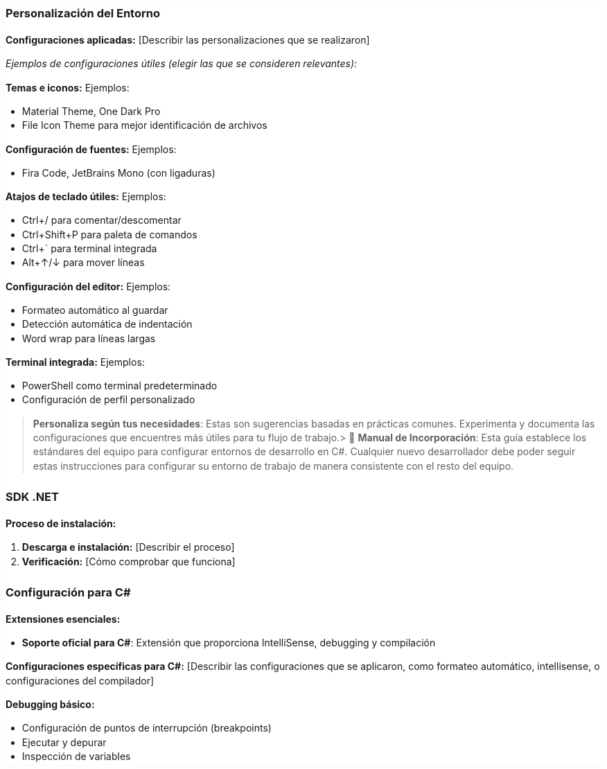 ### Personalización del Entorno

**Configuraciones aplicadas:** [Describir las personalizaciones que se realizaron]

*Ejemplos de configuraciones útiles (elegir las que se consideren relevantes):*

**Temas e iconos:**
Ejemplos:
- Material Theme, One Dark Pro
- File Icon Theme para mejor identificación de archivos

**Configuración de fuentes:**
Ejemplos:
- Fira Code, JetBrains Mono (con ligaduras)

**Atajos de teclado útiles:**
Ejemplos:
- Ctrl+/ para comentar/descomentar
- Ctrl+Shift+P para paleta de comandos
- Ctrl+` para terminal integrada
- Alt+↑/↓ para mover líneas

**Configuración del editor:**
Ejemplos:
- Formateo automático al guardar
- Detección automática de indentación
- Word wrap para líneas largas

**Terminal integrada:**
Ejemplos:
- PowerShell como terminal predeterminado
- Configuración de perfil personalizado

> **Personaliza según tus necesidades**: Estas son sugerencias basadas en prácticas comunes. Experimenta y documenta las configuraciones que encuentres más útiles para tu flujo de trabajo.> 💼 **Manual de Incorporación**: Esta guía establece los estándares del equipo para configurar entornos de desarrollo en C#. Cualquier nuevo desarrollador debe poder seguir estas instrucciones para configurar su entorno de trabajo de manera consistente con el resto del equipo.

### SDK .NET

**Proceso de instalación:**
1. **Descarga e instalación:** [Describir el proceso]
2. **Verificación:** [Cómo comprobar que funciona]

### Configuración para C#

**Extensiones esenciales:**
- **Soporte oficial para C#**: Extensión que proporciona IntelliSense, debugging y compilación


**Configuraciones específicas para C#:** 
[Describir las configuraciones que se aplicaron, como formateo automático, intellisense, o configuraciones del compilador]

**Debugging básico:**
- Configuración de puntos de interrupción (breakpoints)
- Ejecutar y depurar
- Inspección de variables
